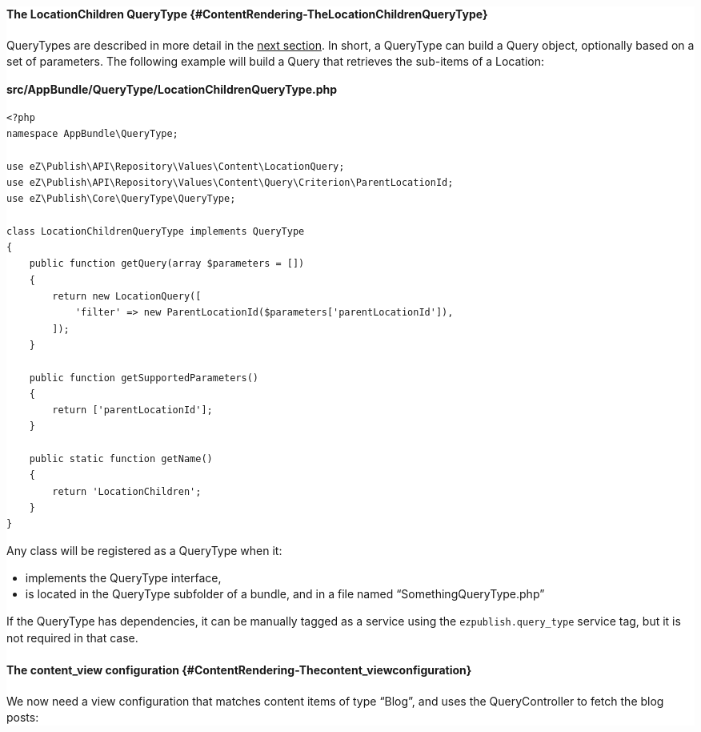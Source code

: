 #### The LocationChildren QueryType {#ContentRendering-TheLocationChildrenQueryType}

QueryTypes are described in more detail in the [next
section](#ContentRendering-QueryTypesobjects). In short, a QueryType can
build a Query object, optionally based on a set of parameters. The
following example will build a Query that retrieves the sub-items of a
Location:

**src/AppBundle/QueryType/LocationChildrenQueryType.php**

~~~~ brush:
<?php
namespace AppBundle\QueryType;

use eZ\Publish\API\Repository\Values\Content\LocationQuery;
use eZ\Publish\API\Repository\Values\Content\Query\Criterion\ParentLocationId;
use eZ\Publish\Core\QueryType\QueryType;

class LocationChildrenQueryType implements QueryType
{
    public function getQuery(array $parameters = [])
    {
        return new LocationQuery([
            'filter' => new ParentLocationId($parameters['parentLocationId']),
        ]);
    }

    public function getSupportedParameters()
    {
        return ['parentLocationId'];
    }

    public static function getName()
    {
        return 'LocationChildren';
    }
}
~~~~

Any class will be registered as a QueryType when it:

-   implements the QueryType interface,
-   is located in the QueryType subfolder of a bundle, and in a file
    named “SomethingQueryType.php”

If the QueryType has dependencies, it can be manually tagged as a
service using the `ezpublish.query_type` service tag, but it is not
required in that case.

#### The content\_view configuration {#ContentRendering-Thecontent_viewconfiguration}

We now need a view configuration that matches content items of type
“Blog”, and uses the QueryController to fetch the blog posts:
